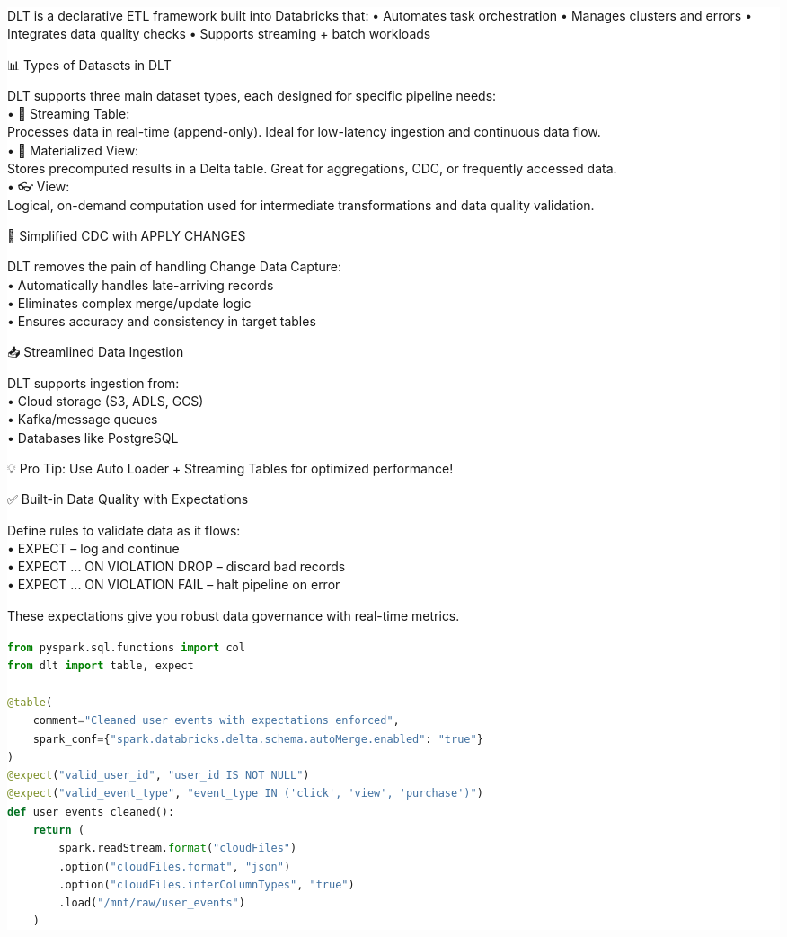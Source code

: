 DLT is a declarative ETL framework built into Databricks that:
 • Automates task orchestration 
 • Manages clusters and errors 
 • Integrates data quality checks 
 • Supports streaming + batch workloads 


📊 Types of Datasets in DLT 

DLT supports three main dataset types, each designed for specific pipeline needs:  
 • 🔄 Streaming Table:  
Processes data in real-time (append-only). Ideal for low-latency ingestion and continuous data flow.  
 • 💾 Materialized View:  
Stores precomputed results in a Delta table. Great for aggregations, CDC, or frequently accessed data.  
 • 👓 View:  
Logical, on-demand computation used for intermediate transformations and data quality validation.

🔁 Simplified CDC with APPLY CHANGES

DLT removes the pain of handling Change Data Capture:  
 • Automatically handles late-arriving records  
 • Eliminates complex merge/update logic  
 • Ensures accuracy and consistency in target tables  


📥 Streamlined Data Ingestion

DLT supports ingestion from:  
 • Cloud storage (S3, ADLS, GCS)  
 • Kafka/message queues  
 • Databases like PostgreSQL  

💡 Pro Tip: Use Auto Loader + Streaming Tables for optimized performance!

✅ Built-in Data Quality with Expectations

Define rules to validate data as it flows:  
 • EXPECT <condition> – log and continue  
 • EXPECT ... ON VIOLATION DROP – discard bad records  
 • EXPECT ... ON VIOLATION FAIL – halt pipeline on error  

These expectations give you robust data governance with real-time metrics.

```python
from pyspark.sql.functions import col
from dlt import table, expect

@table(
    comment="Cleaned user events with expectations enforced",
    spark_conf={"spark.databricks.delta.schema.autoMerge.enabled": "true"}
)
@expect("valid_user_id", "user_id IS NOT NULL")
@expect("valid_event_type", "event_type IN ('click', 'view', 'purchase')")
def user_events_cleaned():
    return (
        spark.readStream.format("cloudFiles")
        .option("cloudFiles.format", "json")
        .option("cloudFiles.inferColumnTypes", "true")
        .load("/mnt/raw/user_events")
    )
```
